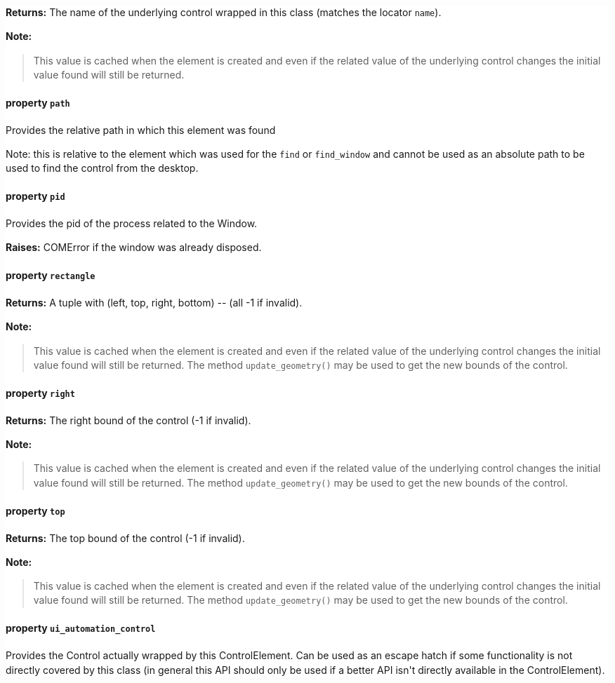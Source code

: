 **Returns:**
The name of the underlying control wrapped in this class (matches the locator `name`).

**Note:**

> This value is cached when the element is created and even if the related value of the underlying control changes the initial value found will still be returned.

#### property `path`

Provides the relative path in which this element was found

Note: this is relative to the element which was used for the `find` or `find_window` and cannot be used as an absolute path to be used to find the control from the desktop.

#### property `pid`

Provides the pid of the process related to the Window.

**Raises:**
COMError if the window was already disposed.

#### property `rectangle`

**Returns:**
A tuple with (left, top, right, bottom) -- (all -1 if invalid).

**Note:**

> This value is cached when the element is created and even if the related value of the underlying control changes the initial value found will still be returned. The method `update_geometry()` may be used to get the new bounds of the control.

#### property `right`

**Returns:**
The right bound of the control (-1 if invalid).

**Note:**

> This value is cached when the element is created and even if the related value of the underlying control changes the initial value found will still be returned. The method `update_geometry()` may be used to get the new bounds of the control.

#### property `top`

**Returns:**
The top bound of the control (-1 if invalid).

**Note:**

> This value is cached when the element is created and even if the related value of the underlying control changes the initial value found will still be returned. The method `update_geometry()` may be used to get the new bounds of the control.

#### property `ui_automation_control`

Provides the Control actually wrapped by this ControlElement. Can be used as an escape hatch if some functionality is not directly covered by this class (in general this API should only be used if a better API isn't directly available in the ControlElement).
